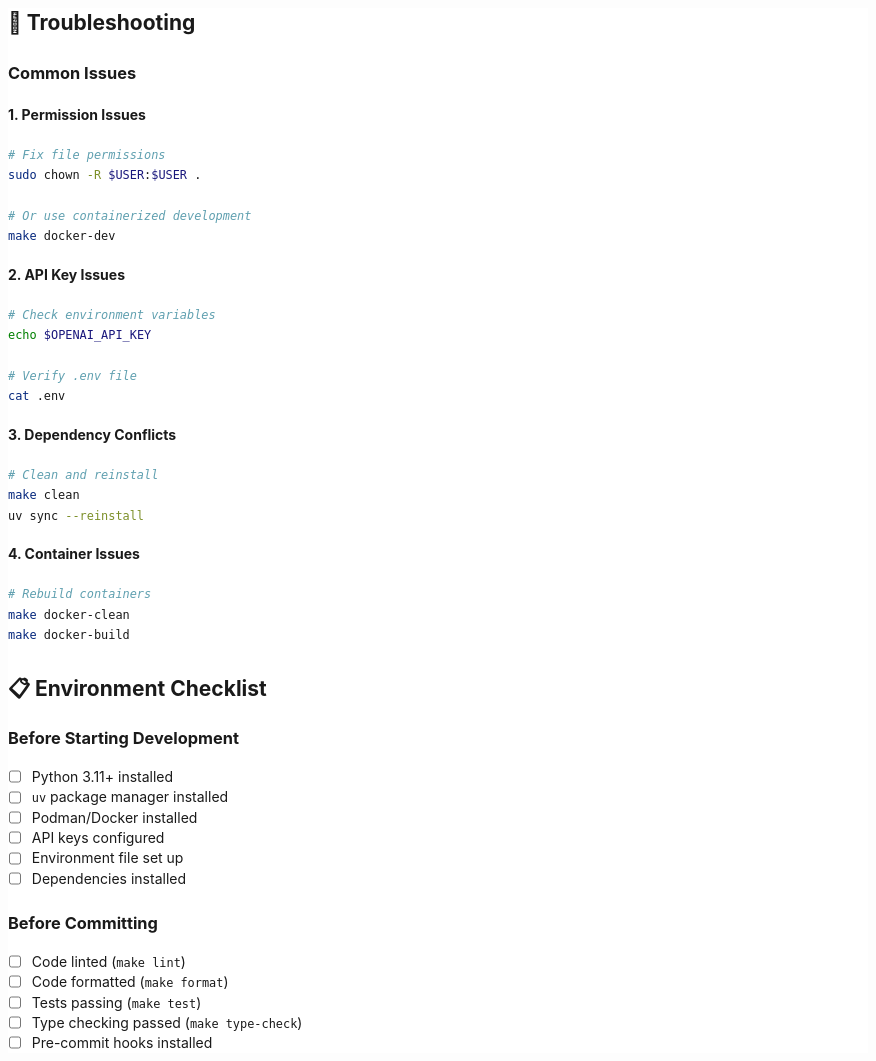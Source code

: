 ## 🚨 Troubleshooting

### Common Issues

#### 1. **Permission Issues**
```bash
# Fix file permissions
sudo chown -R $USER:$USER .

# Or use containerized development
make docker-dev
```

#### 2. **API Key Issues**
```bash
# Check environment variables
echo $OPENAI_API_KEY

# Verify .env file
cat .env
```

#### 3. **Dependency Conflicts**
```bash
# Clean and reinstall
make clean
uv sync --reinstall
```

#### 4. **Container Issues**
```bash
# Rebuild containers
make docker-clean
make docker-build
```

## 📋 Environment Checklist

### Before Starting Development
- [ ] Python 3.11+ installed
- [ ] `uv` package manager installed
- [ ] Podman/Docker installed
- [ ] API keys configured
- [ ] Environment file set up
- [ ] Dependencies installed

### Before Committing
- [ ] Code linted (`make lint`)
- [ ] Code formatted (`make format`)
- [ ] Tests passing (`make test`)
- [ ] Type checking passed (`make type-check`)
- [ ] Pre-commit hooks installed

